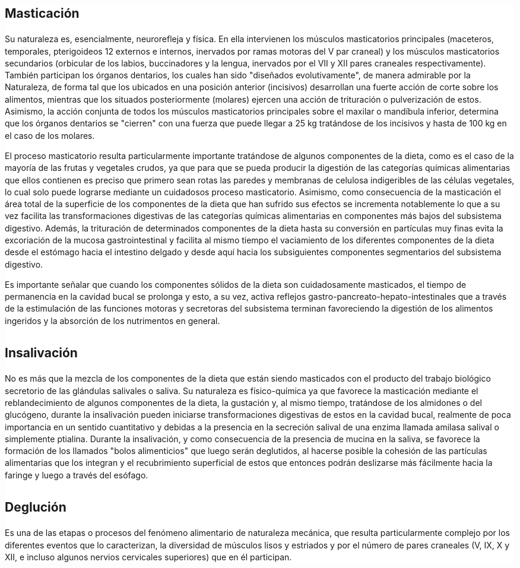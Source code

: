 ## Masticación

Su naturaleza es, esencialmente, neurorefleja y física. En ella intervienen los músculos masticatorios principales (maceteros, temporales, pterigoideos 12 externos e internos, inervados por ramas motoras del V par craneal) y los músculos masticatorios secundarios (orbicular de los labios, buccinadores y la lengua, inervados por el VII y XII pares craneales respectivamente). También participan los órganos dentarios, los cuales han sido "diseñados evolutivamente", de manera admirable por la Naturaleza, de forma tal que los ubicados en una posición anterior (incisivos) desarrollan una fuerte acción de corte sobre los alimentos, mientras que los situados posteriormente (molares) ejercen una acción de trituración o pulverización de estos. Asimismo, la acción conjunta de todos los músculos masticatorios principales sobre el maxilar o mandíbula inferior, determina que los órganos dentarios se "cierren" con una fuerza que puede llegar a 25 kg tratándose de los incisivos y hasta de 100 kg en el caso de los molares.

El proceso masticatorio resulta particularmente importante tratándose de algunos componentes de la dieta, como es el caso de la mayoría de las frutas y vegetales crudos, ya que para que se pueda producir la digestión de las categorías químicas alimentarias que ellos contienen es preciso que primero sean rotas las paredes y membranas de celulosa indigeribles de las células vegetales, lo cual solo puede lograrse mediante un cuidadosos proceso masticatorio. Asimismo, como consecuencia de la masticación el área total de la superficie de los componentes de la dieta que han sufrido sus efectos se incrementa notablemente lo que a su vez facilita las transformaciones digestivas de las categorías químicas alimentarias en componentes más bajos del subsistema digestivo. Además, la trituración de determinados componentes de la dieta hasta su conversión en partículas muy finas evita la excoriación de la mucosa gastrointestinal y facilita al mismo tiempo el vaciamiento de los diferentes componentes de la dieta desde el estómago hacia el intestino delgado y desde aquí hacia los subsiguientes componentes segmentarios del subsistema digestivo.

Es importante señalar que cuando los componentes sólidos de la dieta son cuidadosamente masticados, el tiempo de permanencia en la cavidad bucal se prolonga y esto, a su vez, activa reflejos gastro-pancreato-hepato-intestinales que a través de la estimulación de las funciones motoras y secretoras del subsistema terminan favoreciendo la digestión de los alimentos ingeridos y la absorción de los nutrimentos en general.

## Insalivación

No es más que la mezcla de los componentes de la dieta que están siendo masticados con el producto del trabajo biológico secretorio de las glándulas salivales o saliva. Su naturaleza es físico-química ya que favorece la masticación mediante el reblandecimiento de algunos componentes de la dieta, la gustación y, al mismo tiempo, tratándose de los almidones o del glucógeno, durante la insalivación pueden iniciarse transformaciones digestivas de estos en la cavidad bucal, realmente de poca importancia en un sentido cuantitativo y debidas a la presencia en la secreción salival de una enzima llamada amilasa salival o simplemente ptialina. Durante la insalivación, y como consecuencia de la presencia de mucina en la saliva, se favorece la formación de los llamados "bolos alimenticios" que luego serán deglutidos, al hacerse posible la cohesión de las partículas alimentarias que los integran y el recubrimiento superficial de estos que entonces podrán deslizarse más fácilmente hacia la faringe y luego a través del esófago.

## Deglución

Es una de las etapas o procesos del fenómeno alimentario de naturaleza mecánica, que resulta particularmente complejo por los diferentes eventos que lo caracterizan, la diversidad de músculos lisos y estriados y por el número de pares craneales (V, IX, X y XII, e incluso algunos nervios cervicales superiores) que en él participan.
